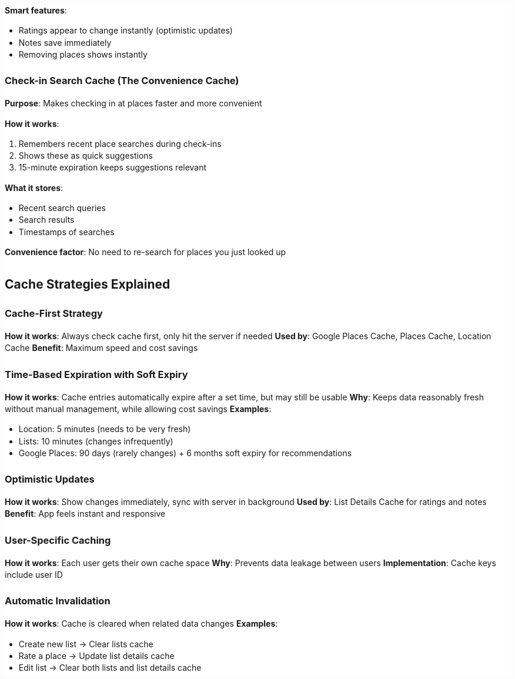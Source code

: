 **Smart features**: 
- Ratings appear to change instantly (optimistic updates)
- Notes save immediately
- Removing places shows instantly

### Check-in Search Cache (The Convenience Cache)

**Purpose**: Makes checking in at places faster and more convenient

**How it works**:
1. Remembers recent place searches during check-ins
2. Shows these as quick suggestions
3. 15-minute expiration keeps suggestions relevant

**What it stores**:
- Recent search queries
- Search results
- Timestamps of searches

**Convenience factor**: No need to re-search for places you just looked up

## Cache Strategies Explained

### Cache-First Strategy
**How it works**: Always check cache first, only hit the server if needed
**Used by**: Google Places Cache, Places Cache, Location Cache
**Benefit**: Maximum speed and cost savings

### Time-Based Expiration with Soft Expiry
**How it works**: Cache entries automatically expire after a set time, but may still be usable
**Why**: Keeps data reasonably fresh without manual management, while allowing cost savings
**Examples**: 
- Location: 5 minutes (needs to be very fresh)
- Lists: 10 minutes (changes infrequently)
- Google Places: 90 days (rarely changes) + 6 months soft expiry for recommendations

### Optimistic Updates
**How it works**: Show changes immediately, sync with server in background
**Used by**: List Details Cache for ratings and notes
**Benefit**: App feels instant and responsive

### User-Specific Caching
**How it works**: Each user gets their own cache space
**Why**: Prevents data leakage between users
**Implementation**: Cache keys include user ID

### Automatic Invalidation
**How it works**: Cache is cleared when related data changes
**Examples**:
- Create new list → Clear lists cache
- Rate a place → Update list details cache
- Edit list → Clear both lists and list details cache
